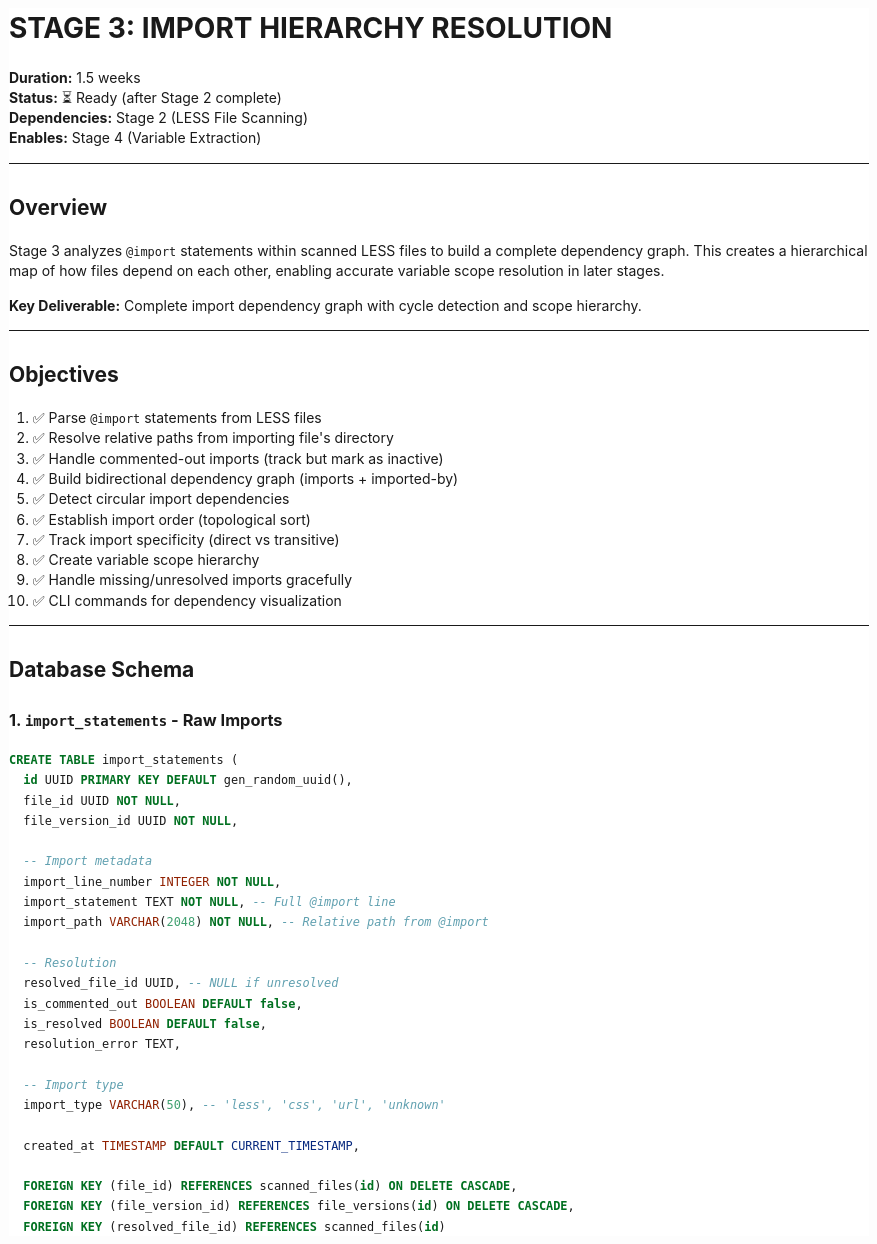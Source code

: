 # STAGE 3: IMPORT HIERARCHY RESOLUTION

**Duration:** 1.5 weeks  
**Status:** ⏳ Ready (after Stage 2 complete)  
**Dependencies:** Stage 2 (LESS File Scanning)  
**Enables:** Stage 4 (Variable Extraction)

---

## Overview

Stage 3 analyzes `@import` statements within scanned LESS files to build a complete dependency graph. This creates a hierarchical map of how files depend on each other, enabling accurate variable scope resolution in later stages.

**Key Deliverable:** Complete import dependency graph with cycle detection and scope hierarchy.

---

## Objectives

1. ✅ Parse `@import` statements from LESS files
2. ✅ Resolve relative paths from importing file's directory
3. ✅ Handle commented-out imports (track but mark as inactive)
4. ✅ Build bidirectional dependency graph (imports + imported-by)
5. ✅ Detect circular import dependencies
6. ✅ Establish import order (topological sort)
7. ✅ Track import specificity (direct vs transitive)
8. ✅ Create variable scope hierarchy
9. ✅ Handle missing/unresolved imports gracefully
10. ✅ CLI commands for dependency visualization

---

## Database Schema

### 1. `import_statements` - Raw Imports

```sql
CREATE TABLE import_statements (
  id UUID PRIMARY KEY DEFAULT gen_random_uuid(),
  file_id UUID NOT NULL,
  file_version_id UUID NOT NULL,
  
  -- Import metadata
  import_line_number INTEGER NOT NULL,
  import_statement TEXT NOT NULL, -- Full @import line
  import_path VARCHAR(2048) NOT NULL, -- Relative path from @import
  
  -- Resolution
  resolved_file_id UUID, -- NULL if unresolved
  is_commented_out BOOLEAN DEFAULT false,
  is_resolved BOOLEAN DEFAULT false,
  resolution_error TEXT,
  
  -- Import type
  import_type VARCHAR(50), -- 'less', 'css', 'url', 'unknown'
  
  created_at TIMESTAMP DEFAULT CURRENT_TIMESTAMP,
  
  FOREIGN KEY (file_id) REFERENCES scanned_files(id) ON DELETE CASCADE,
  FOREIGN KEY (file_version_id) REFERENCES file_versions(id) ON DELETE CASCADE,
  FOREIGN KEY (resolved_file_id) REFERENCES scanned_files(id)
```